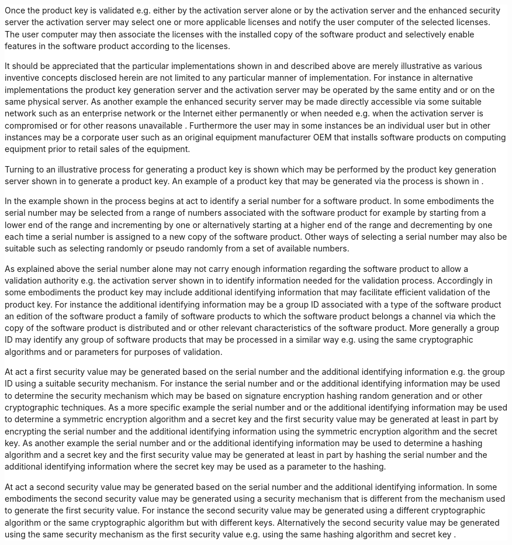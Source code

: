 Once the product key is validated e.g. either by the activation server alone or by the activation server and the enhanced security server the activation server may select one or more applicable licenses and notify the user computer of the selected licenses. The user computer may then associate the licenses with the installed copy of the software product and selectively enable features in the software product according to the licenses.

It should be appreciated that the particular implementations shown in and described above are merely illustrative as various inventive concepts disclosed herein are not limited to any particular manner of implementation. For instance in alternative implementations the product key generation server and the activation server may be operated by the same entity and or on the same physical server. As another example the enhanced security server may be made directly accessible via some suitable network such as an enterprise network or the Internet either permanently or when needed e.g. when the activation server is compromised or for other reasons unavailable . Furthermore the user may in some instances be an individual user but in other instances may be a corporate user such as an original equipment manufacturer OEM that installs software products on computing equipment prior to retail sales of the equipment.

Turning to an illustrative process for generating a product key is shown which may be performed by the product key generation server shown in to generate a product key. An example of a product key that may be generated via the process is shown in .

In the example shown in the process begins at act to identify a serial number for a software product. In some embodiments the serial number may be selected from a range of numbers associated with the software product for example by starting from a lower end of the range and incrementing by one or alternatively starting at a higher end of the range and decrementing by one each time a serial number is assigned to a new copy of the software product. Other ways of selecting a serial number may also be suitable such as selecting randomly or pseudo randomly from a set of available numbers.

As explained above the serial number alone may not carry enough information regarding the software product to allow a validation authority e.g. the activation server shown in to identify information needed for the validation process. Accordingly in some embodiments the product key may include additional identifying information that may facilitate efficient validation of the product key. For instance the additional identifying information may be a group ID associated with a type of the software product an edition of the software product a family of software products to which the software product belongs a channel via which the copy of the software product is distributed and or other relevant characteristics of the software product. More generally a group ID may identify any group of software products that may be processed in a similar way e.g. using the same cryptographic algorithms and or parameters for purposes of validation.

At act a first security value may be generated based on the serial number and the additional identifying information e.g. the group ID using a suitable security mechanism. For instance the serial number and or the additional identifying information may be used to determine the security mechanism which may be based on signature encryption hashing random generation and or other cryptographic techniques. As a more specific example the serial number and or the additional identifying information may be used to determine a symmetric encryption algorithm and a secret key and the first security value may be generated at least in part by encrypting the serial number and the additional identifying information using the symmetric encryption algorithm and the secret key. As another example the serial number and or the additional identifying information may be used to determine a hashing algorithm and a secret key and the first security value may be generated at least in part by hashing the serial number and the additional identifying information where the secret key may be used as a parameter to the hashing.

At act a second security value may be generated based on the serial number and the additional identifying information. In some embodiments the second security value may be generated using a security mechanism that is different from the mechanism used to generate the first security value. For instance the second security value may be generated using a different cryptographic algorithm or the same cryptographic algorithm but with different keys. Alternatively the second security value may be generated using the same security mechanism as the first security value e.g. using the same hashing algorithm and secret key .
